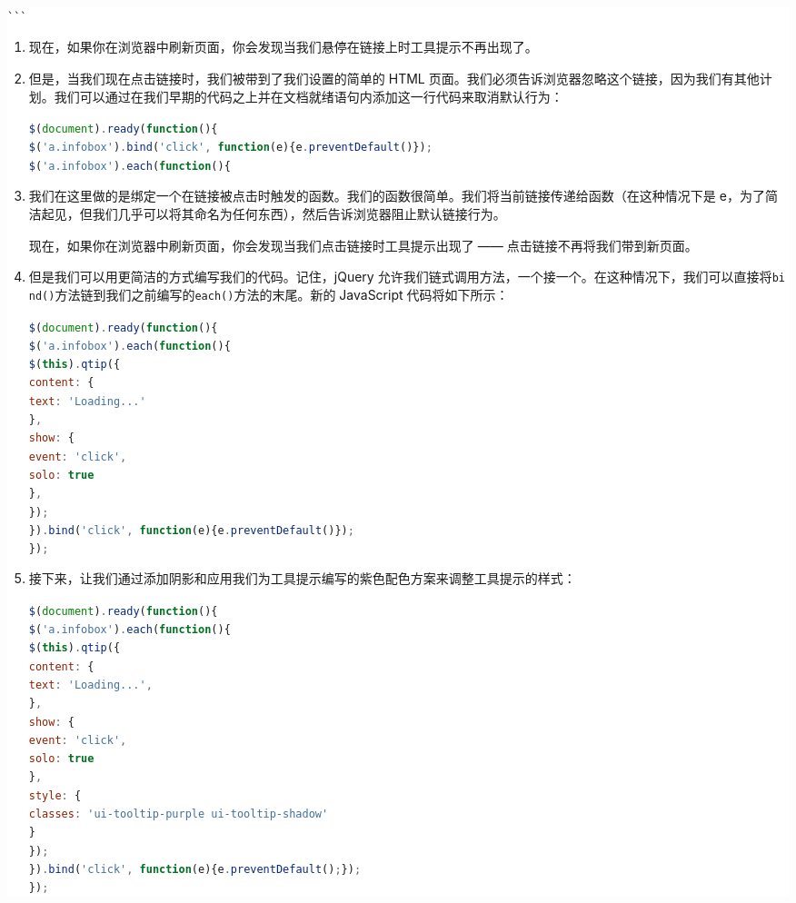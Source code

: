 
    ```

1.  现在，如果你在浏览器中刷新页面，你会发现当我们悬停在链接上时工具提示不再出现了。

1.  但是，当我们现在点击链接时，我们被带到了我们设置的简单的 HTML 页面。我们必须告诉浏览器忽略这个链接，因为我们有其他计划。我们可以通过在我们早期的代码之上并在文档就绪语句内添加这一行代码来取消默认行为：

    ```js
    $(document).ready(function(){
    $('a.infobox').bind('click', function(e){e.preventDefault()});
    $('a.infobox').each(function(){

    ```

1.  我们在这里做的是绑定一个在链接被点击时触发的函数。我们的函数很简单。我们将当前链接传递给函数（在这种情况下是 e，为了简洁起见，但我们几乎可以将其命名为任何东西），然后告诉浏览器阻止默认链接行为。

    现在，如果你在浏览器中刷新页面，你会发现当我们点击链接时工具提示出现了 —— 点击链接不再将我们带到新页面。

1.  但是我们可以用更简洁的方式编写我们的代码。记住，jQuery 允许我们链式调用方法，一个接一个。在这种情况下，我们可以直接将`bind()`方法链到我们之前编写的`each()`方法的末尾。新的 JavaScript 代码将如下所示：

    ```js
    $(document).ready(function(){
    $('a.infobox').each(function(){
    $(this).qtip({
    content: {
    text: 'Loading...'
    },
    show: {
    event: 'click',
    solo: true
    },
    });
    }).bind('click', function(e){e.preventDefault()});
    });

    ```

1.  接下来，让我们通过添加阴影和应用我们为工具提示编写的紫色配色方案来调整工具提示的样式：

    ```js
    $(document).ready(function(){
    $('a.infobox').each(function(){
    $(this).qtip({
    content: {
    text: 'Loading...',
    },
    show: {
    event: 'click',
    solo: true
    },
    style: {
    classes: 'ui-tooltip-purple ui-tooltip-shadow'
    }
    });
    }).bind('click', function(e){e.preventDefault();});
    });
